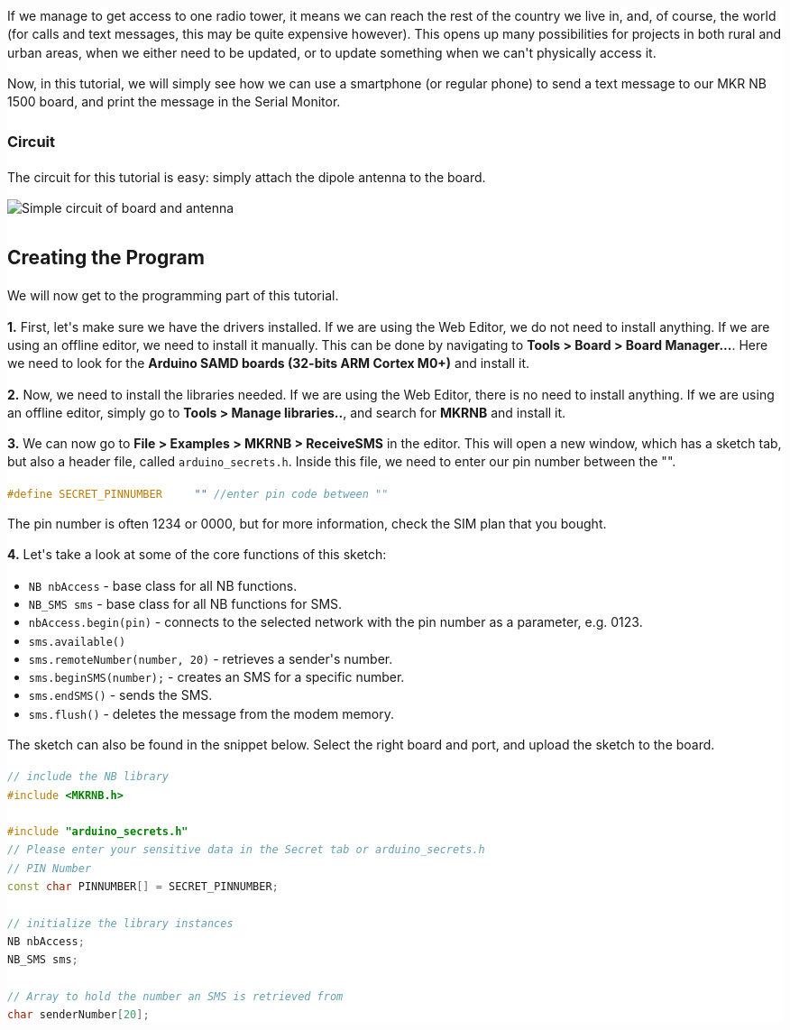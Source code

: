 If we manage to get access to one radio tower, it means we can reach the rest of the country we live in, and, of course, the world (for calls and text messages, this may be quite expensive however). This opens up many possibilities for projects in both rural and urban areas, when we either need to be updated, or to update something when we can't physically access it.

Now, in this tutorial, we will simply see how we can use a smartphone (or regular phone) to send a text message to our MKR NB 1500 board, and print the message in the Serial Monitor.

### Circuit

The circuit for this tutorial is easy: simply attach the dipole antenna to the board.

![Simple circuit of board and antenna](assets/MKRNB_T2_IMG01.png)

## Creating the Program

We will now get to the programming part of this tutorial.

**1.** First, let's make sure we have the drivers installed. If we are using the Web Editor, we do not need to install anything. If we are using an offline editor, we need to install it manually. This can be done by navigating to **Tools > Board > Board Manager...**. Here we need to look for the **Arduino SAMD boards (32-bits ARM Cortex M0+)** and install it.

**2.** Now, we need to install the libraries needed. If we are using the Web Editor, there is no need to install anything. If we are using an offline editor, simply go to **Tools > Manage libraries..**, and search for **MKRNB** and install it.

**3.** We can now go to **File > Examples > MKRNB > ReceiveSMS** in the editor. This will open a new window, which has a sketch tab, but also a header file, called `arduino_secrets.h`. Inside this file, we need to enter our pin number between the "".

```cpp
#define SECRET_PINNUMBER     "" //enter pin code between ""
```

The pin number is often 1234 or 0000, but for more information, check the SIM plan that you bought.

**4.** Let's take a look at some of the core functions of this sketch:

- `NB nbAccess` - base class for all NB functions.
- `NB_SMS sms` - base class for all NB functions for SMS.
- `nbAccess.begin(pin)` - connects to the selected network with the pin number as a parameter, e.g. 0123.
- `sms.available()`
- `sms.remoteNumber(number, 20)` - retrieves a sender's number.
- `sms.beginSMS(number);` - creates an SMS for a specific number.
- `sms.endSMS()` - sends the SMS.
- `sms.flush()` - deletes the message from the modem memory.

The sketch can also be found in the snippet below. Select the right board and port, and upload the sketch to the board.

```cpp
// include the NB library
#include <MKRNB.h>

#include "arduino_secrets.h"
// Please enter your sensitive data in the Secret tab or arduino_secrets.h
// PIN Number
const char PINNUMBER[] = SECRET_PINNUMBER;

// initialize the library instances
NB nbAccess;
NB_SMS sms;

// Array to hold the number an SMS is retrieved from
char senderNumber[20];

```